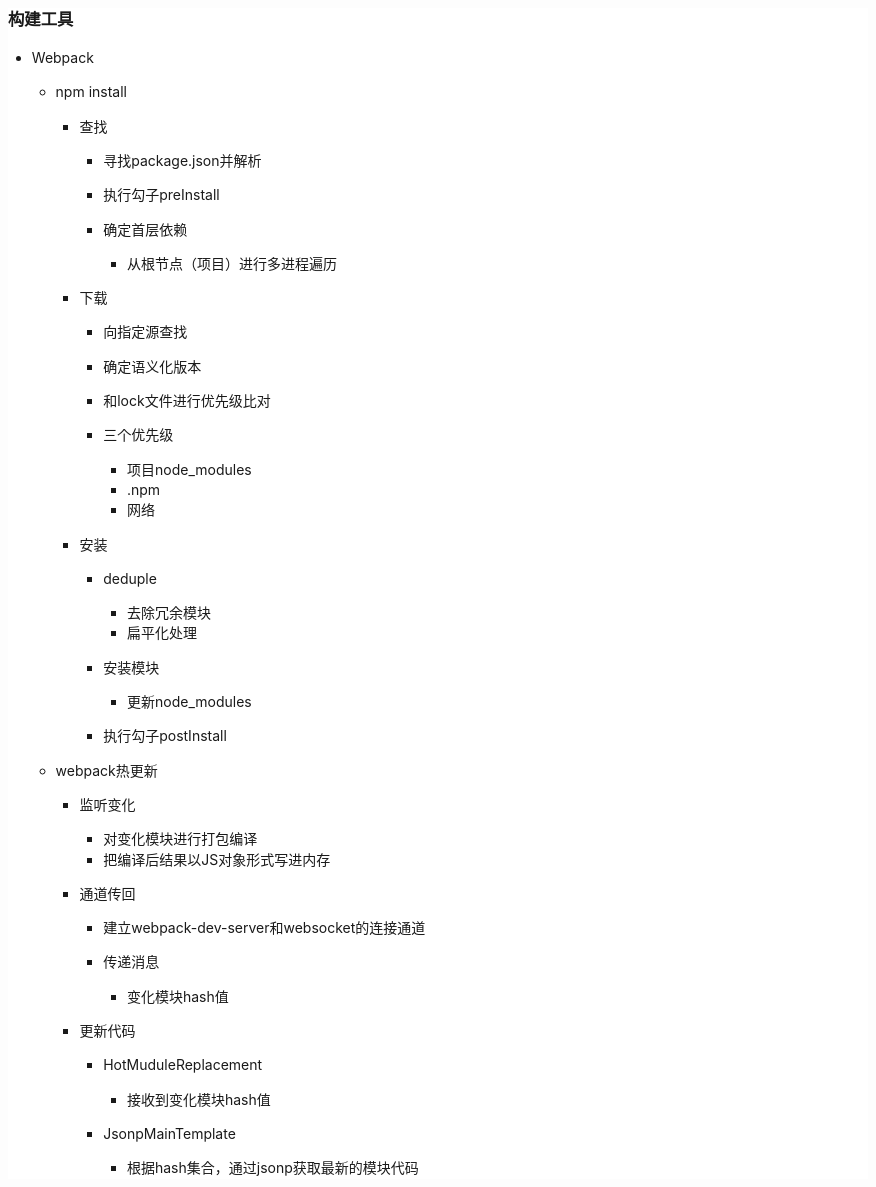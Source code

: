### 构建工具

- Webpack

	- npm install

		- 查找

			- 寻找package.json并解析
			- 执行勾子preInstall
			- 确定首层依赖

				- 从根节点（项目）进行多进程遍历

		- 下载

			- 向指定源查找
			- 确定语义化版本
			- 和lock文件进行优先级比对
			- 三个优先级

				- 项目node_modules
				- .npm
				- 网络

		- 安装

			- deduple

				- 去除冗余模块
				- 扁平化处理

			- 安装模块

				- 更新node_modules

			- 执行勾子postInstall

	- webpack热更新

		- 监听变化

			- 对变化模块进行打包编译
			- 把编译后结果以JS对象形式写进内存

		- 通道传回

			- 建立webpack-dev-server和websocket的连接通道
			- 传递消息

				- 变化模块hash值

		- 更新代码

			- HotMuduleReplacement

				- 接收到变化模块hash值

			- JsonpMainTemplate

				- 根据hash集合，通过jsonp获取最新的模块代码
